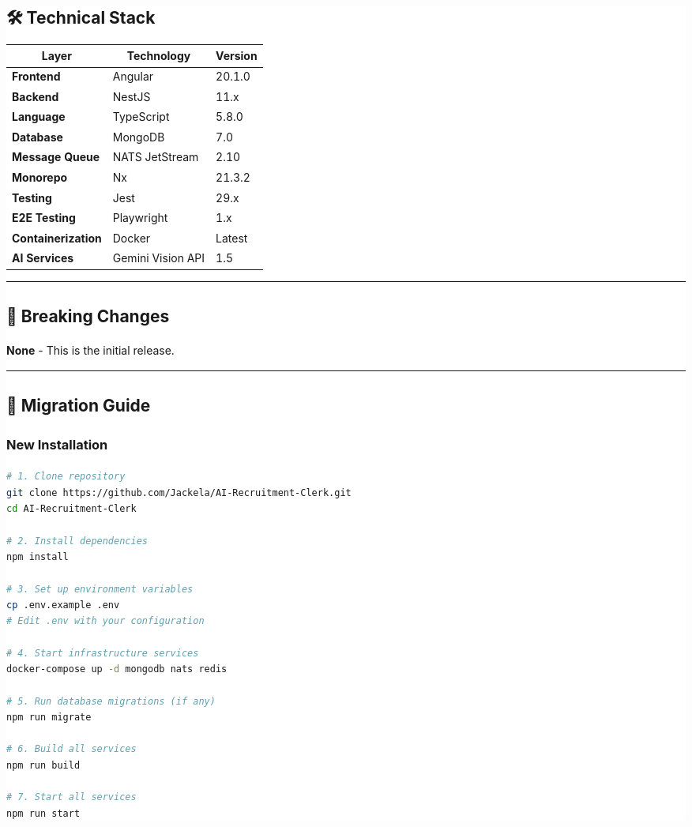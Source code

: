 
## 🛠 Technical Stack

| Layer | Technology | Version |
|-------|------------|---------|
| **Frontend** | Angular | 20.1.0 |
| **Backend** | NestJS | 11.x |
| **Language** | TypeScript | 5.8.0 |
| **Database** | MongoDB | 7.0 |
| **Message Queue** | NATS JetStream | 2.10 |
| **Monorepo** | Nx | 21.3.2 |
| **Testing** | Jest | 29.x |
| **E2E Testing** | Playwright | 1.x |
| **Containerization** | Docker | Latest |
| **AI Services** | Gemini Vision API | 1.5 |

---

## 📝 Breaking Changes

**None** - This is the initial release.

---

## 🔄 Migration Guide

### New Installation

```bash
# 1. Clone repository
git clone https://github.com/Jackela/AI-Recruitment-Clerk.git
cd AI-Recruitment-Clerk

# 2. Install dependencies
npm install

# 3. Set up environment variables
cp .env.example .env
# Edit .env with your configuration

# 4. Start infrastructure services
docker-compose up -d mongodb nats redis

# 5. Run database migrations (if any)
npm run migrate

# 6. Build all services
npm run build

# 7. Start all services
npm run start
```
